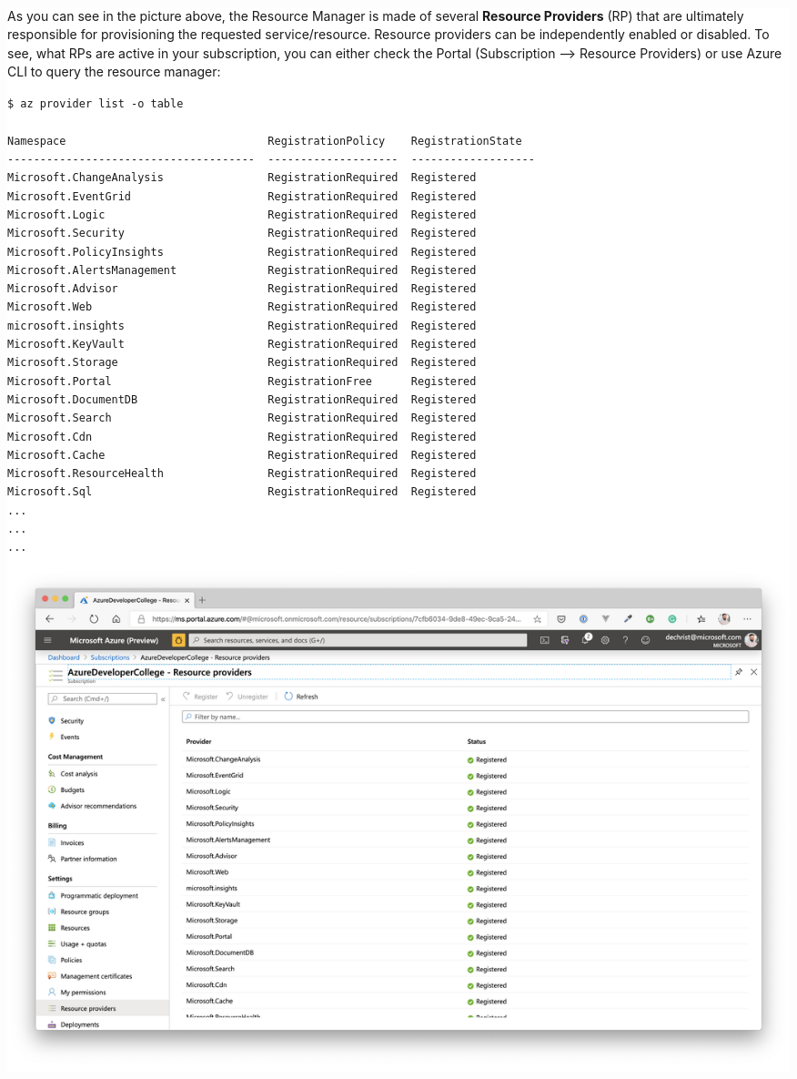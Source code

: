 As you can see in the picture above, the Resource Manager is made of several **Resource Providers** (RP) that are ultimately responsible for provisioning the requested service/resource. Resource providers can be independently enabled or disabled. To see, what RPs are active in your subscription, you can either check the Portal (Subscription --> Resource Providers) or use Azure CLI to query the resource manager:

```shell
$ az provider list -o table

Namespace                               RegistrationPolicy    RegistrationState
--------------------------------------  --------------------  -------------------
Microsoft.ChangeAnalysis                RegistrationRequired  Registered
Microsoft.EventGrid                     RegistrationRequired  Registered
Microsoft.Logic                         RegistrationRequired  Registered
Microsoft.Security                      RegistrationRequired  Registered
Microsoft.PolicyInsights                RegistrationRequired  Registered
Microsoft.AlertsManagement              RegistrationRequired  Registered
Microsoft.Advisor                       RegistrationRequired  Registered
Microsoft.Web                           RegistrationRequired  Registered
microsoft.insights                      RegistrationRequired  Registered
Microsoft.KeyVault                      RegistrationRequired  Registered
Microsoft.Storage                       RegistrationRequired  Registered
Microsoft.Portal                        RegistrationFree      Registered
Microsoft.DocumentDB                    RegistrationRequired  Registered
Microsoft.Search                        RegistrationRequired  Registered
Microsoft.Cdn                           RegistrationRequired  Registered
Microsoft.Cache                         RegistrationRequired  Registered
Microsoft.ResourceHealth                RegistrationRequired  Registered
Microsoft.Sql                           RegistrationRequired  Registered
...
...
...
```

![providers](../img/portal_resource_providers.png "providers")
